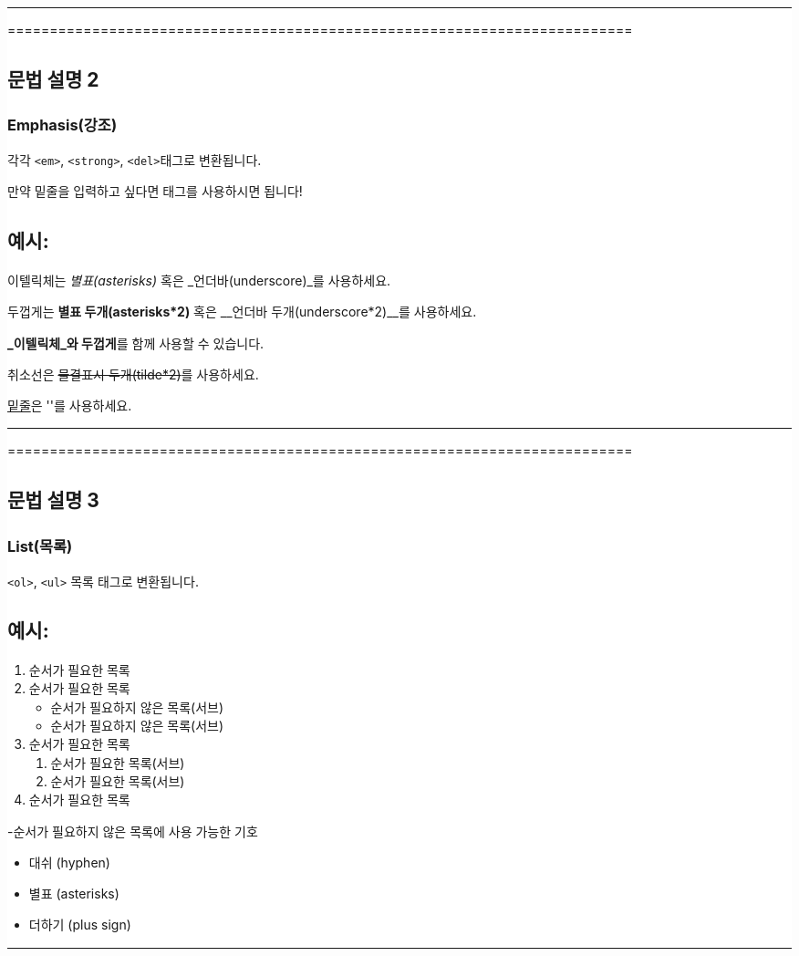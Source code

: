 --------------------------------------------------------------------------------------------------------------------

==========================================================================

## 문법 설명 2

### Emphasis(강조)

각각 `<em>`, `<strong>`, `<del>`태그로 변환됩니다.

만약 밑줄을 입력하고 싶다면 <u></u> 태그를 사용하시면 됩니다!

예시:
--------------------------------------------------------------------------------------------------------------------

이텔릭체는 *별표(asterisks)* 혹은 _언더바(underscore)_를 사용하세요.

두껍게는 **별표 두개(asterisks*2)** 혹은 __언더바 두개(underscore*2)__를 사용하세요.

**_이텔릭체_와 두껍게**를 함께 사용할 수 있습니다.

취소선은 ~~물결표시 두개(tilde*2)~~를 사용하세요.

<u>밑줄</u>은 '<u></u>'를 사용하세요.

--------------------------------------------------------------------------------------------------------------------

==========================================================================

## 문법 설명 3

### List(목록)

`<ol>`, `<ul>` 목록 태그로 변환됩니다.


예시:
--------------------------------------------------------------------------------------------------------------------

1. 순서가 필요한 목록
1. 순서가 필요한 목록
	- 순서가 필요하지 않은 목록(서브)
	- 순서가 필요하지 않은 목록(서브)
1. 순서가 필요한 목록
	1. 순서가 필요한 목록(서브)
	1. 순서가 필요한 목록(서브)
1. 순서가 필요한 목록

-순서가 필요하지 않은 목록에 사용 가능한 기호

- 대쉬 (hyphen)

* 별표 (asterisks)

+ 더하기 (plus sign)

--------------------------------------------------------------------------------------------------------------------
